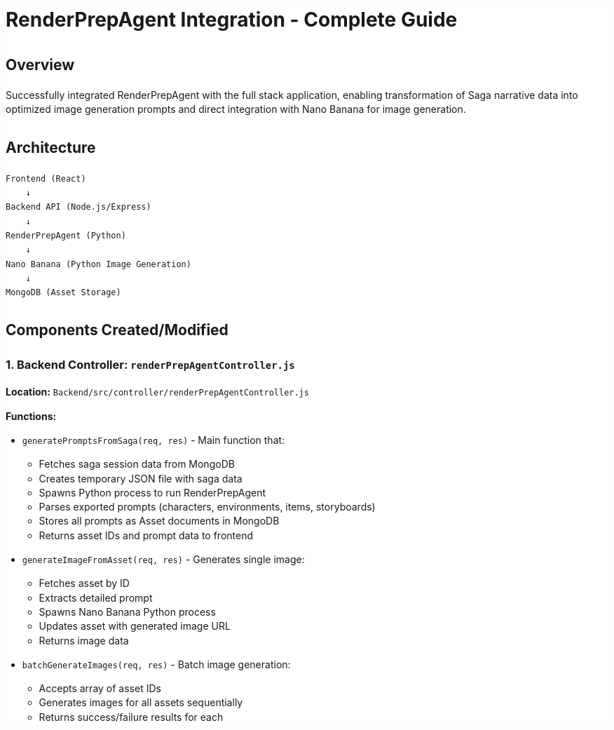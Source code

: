 # RenderPrepAgent Integration - Complete Guide

## Overview

Successfully integrated RenderPrepAgent with the full stack application, enabling transformation of Saga narrative data into optimized image generation prompts and direct integration with Nano Banana for image generation.

## Architecture

```
Frontend (React)
    ↓
Backend API (Node.js/Express)
    ↓
RenderPrepAgent (Python)
    ↓
Nano Banana (Python Image Generation)
    ↓
MongoDB (Asset Storage)
```

## Components Created/Modified

### 1. Backend Controller: `renderPrepAgentController.js`

**Location:** `Backend/src/controller/renderPrepAgentController.js`

**Functions:**

- `generatePromptsFromSaga(req, res)` - Main function that:

  - Fetches saga session data from MongoDB
  - Creates temporary JSON file with saga data
  - Spawns Python process to run RenderPrepAgent
  - Parses exported prompts (characters, environments, items, storyboards)
  - Stores all prompts as Asset documents in MongoDB
  - Returns asset IDs and prompt data to frontend

- `generateImageFromAsset(req, res)` - Generates single image:

  - Fetches asset by ID
  - Extracts detailed prompt
  - Spawns Nano Banana Python process
  - Updates asset with generated image URL
  - Returns image data

- `batchGenerateImages(req, res)` - Batch image generation:

  - Accepts array of asset IDs
  - Generates images for all assets sequentially
  - Returns success/failure results for each
